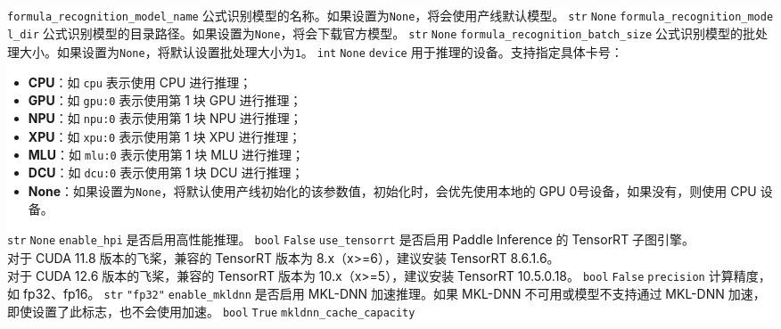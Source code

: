 <tr>
<td><code>formula_recognition_model_name</code></td>
<td>公式识别模型的名称。如果设置为<code>None</code>，将会使用产线默认模型。</td>
<td><code>str</code></td>
<td><code>None</code></td>
</tr>
<tr>
<td><code>formula_recognition_model_dir</code></td>
<td>公式识别模型的目录路径。如果设置为<code>None</code>，将会下载官方模型。</td>
<td><code>str</code></td>
<td><code>None</code></td>
</tr>
<tr>
<td><code>formula_recognition_batch_size</code></td>
<td>公式识别模型的批处理大小。如果设置为<code>None</code>，将默认设置批处理大小为<code>1</code>。</td>
<td><code>int</code></td>
<td><code>None</code></td>
</tr>
<tr>
<td><code>device</code></td>
<td>用于推理的设备。支持指定具体卡号：
<ul>
<li><b>CPU</b>：如 <code>cpu</code> 表示使用 CPU 进行推理；</li>
<li><b>GPU</b>：如 <code>gpu:0</code> 表示使用第 1 块 GPU 进行推理；</li>
<li><b>NPU</b>：如 <code>npu:0</code> 表示使用第 1 块 NPU 进行推理；</li>
<li><b>XPU</b>：如 <code>xpu:0</code> 表示使用第 1 块 XPU 进行推理；</li>
<li><b>MLU</b>：如 <code>mlu:0</code> 表示使用第 1 块 MLU 进行推理；</li>
<li><b>DCU</b>：如 <code>dcu:0</code> 表示使用第 1 块 DCU 进行推理；</li>
<li><b>None</b>：如果设置为<code>None</code>，将默认使用产线初始化的该参数值，初始化时，会优先使用本地的 GPU 0号设备，如果没有，则使用 CPU 设备。</li>
</ul>
</td>
<td><code>str</code></td>
<td><code>None</code></td>
</tr>
<tr>
<td><code>enable_hpi</code></td>
<td>是否启用高性能推理。</td>
<td><code>bool</code></td>
<td><code>False</code></td>
</tr>
<tr>
<td><code>use_tensorrt</code></td>
<td>是否启用 Paddle Inference 的 TensorRT 子图引擎。</br>
对于 CUDA 11.8 版本的飞桨，兼容的 TensorRT 版本为 8.x（x>=6），建议安装 TensorRT 8.6.1.6。</br>
对于 CUDA 12.6 版本的飞桨，兼容的 TensorRT 版本为 10.x（x>=5），建议安装 TensorRT 10.5.0.18。
</td>
<td><code>bool</code></td>
<td><code>False</code></td>
</tr>
<tr>
<td><code>precision</code></td>
<td>计算精度，如 fp32、fp16。</td>
<td><code>str</code></td>
<td><code>"fp32"</code></td>
</tr>
<tr>
<td><code>enable_mkldnn</code></td>
<td>是否启用 MKL-DNN 加速推理。如果 MKL-DNN 不可用或模型不支持通过 MKL-DNN 加速，即使设置了此标志，也不会使用加速。
</td>
<td><code>bool</code></td>
<td><code>True</code></td>
</tr>
<tr>
<td><code>mkldnn_cache_capacity</code></td>